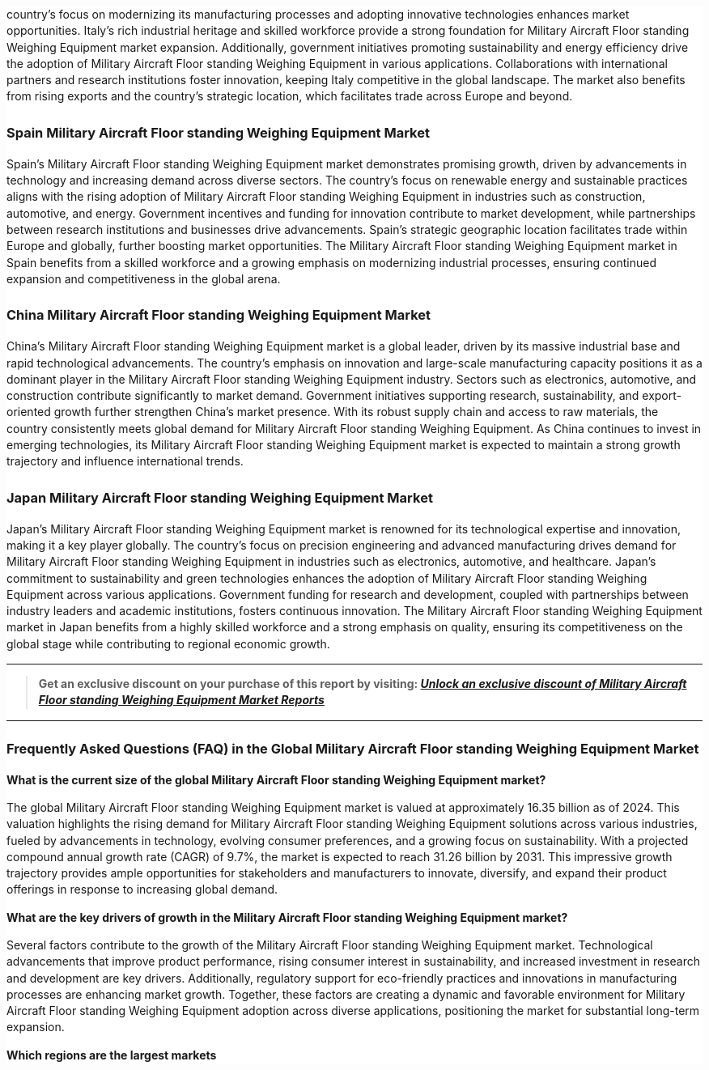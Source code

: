 country&rsquo;s focus on modernizing its manufacturing processes and adopting innovative technologies enhances market opportunities. Italy&rsquo;s rich industrial heritage and skilled workforce provide a strong foundation for Military Aircraft Floor standing Weighing Equipment market expansion. Additionally, government initiatives promoting sustainability and energy efficiency drive the adoption of Military Aircraft Floor standing Weighing Equipment in various applications. Collaborations with international partners and research institutions foster innovation, keeping Italy competitive in the global landscape. The market also benefits from rising exports and the country&rsquo;s strategic location, which facilitates trade across Europe and beyond.</p><h3>Spain Military Aircraft Floor standing Weighing Equipment Market</h3><p>Spain&rsquo;s Military Aircraft Floor standing Weighing Equipment market demonstrates promising growth, driven by advancements in technology and increasing demand across diverse sectors. The country&rsquo;s focus on renewable energy and sustainable practices aligns with the rising adoption of Military Aircraft Floor standing Weighing Equipment in industries such as construction, automotive, and energy. Government incentives and funding for innovation contribute to market development, while partnerships between research institutions and businesses drive advancements. Spain&rsquo;s strategic geographic location facilitates trade within Europe and globally, further boosting market opportunities. The Military Aircraft Floor standing Weighing Equipment market in Spain benefits from a skilled workforce and a growing emphasis on modernizing industrial processes, ensuring continued expansion and competitiveness in the global arena.</p><h3>China Military Aircraft Floor standing Weighing Equipment Market</h3><p>China&rsquo;s Military Aircraft Floor standing Weighing Equipment market is a global leader, driven by its massive industrial base and rapid technological advancements. The country&rsquo;s emphasis on innovation and large-scale manufacturing capacity positions it as a dominant player in the Military Aircraft Floor standing Weighing Equipment industry. Sectors such as electronics, automotive, and construction contribute significantly to market demand. Government initiatives supporting research, sustainability, and export-oriented growth further strengthen China&rsquo;s market presence. With its robust supply chain and access to raw materials, the country consistently meets global demand for Military Aircraft Floor standing Weighing Equipment. As China continues to invest in emerging technologies, its Military Aircraft Floor standing Weighing Equipment market is expected to maintain a strong growth trajectory and influence international trends.</p><h3>Japan Military Aircraft Floor standing Weighing Equipment Market</h3><p>Japan&rsquo;s Military Aircraft Floor standing Weighing Equipment market is renowned for its technological expertise and innovation, making it a key player globally. The country&rsquo;s focus on precision engineering and advanced manufacturing drives demand for Military Aircraft Floor standing Weighing Equipment in industries such as electronics, automotive, and healthcare. Japan&rsquo;s commitment to sustainability and green technologies enhances the adoption of Military Aircraft Floor standing Weighing Equipment across various applications. Government funding for research and development, coupled with partnerships between industry leaders and academic institutions, fosters continuous innovation. The Military Aircraft Floor standing Weighing Equipment market in Japan benefits from a highly skilled workforce and a strong emphasis on quality, ensuring its competitiveness on the global stage while contributing to regional economic growth.</p><hr /><blockquote><p><strong>Get an exclusive discount on your purchase of this report by visiting: <em><a href="://marketresearchpulse.com/ask-for-discount/44664?utm_source=Github&amp;utm_medium=020">Unlock an exclusive discount of Military Aircraft Floor standing Weighing Equipment Market Reports</a></em>&nbsp;</strong></p></blockquote><hr /><h3>Frequently Asked Questions (FAQ) in the Global Military Aircraft Floor standing Weighing Equipment Market</h3><p><strong>What is the current size of the global Military Aircraft Floor standing Weighing Equipment market?</strong></p><p>The global Military Aircraft Floor standing Weighing Equipment market is valued at approximately 16.35 billion as of 2024. This valuation highlights the rising demand for Military Aircraft Floor standing Weighing Equipment solutions across various industries, fueled by advancements in technology, evolving consumer preferences, and a growing focus on sustainability. With a projected compound annual growth rate (CAGR) of 9.7%, the market is expected to reach 31.26 billion by 2031. This impressive growth trajectory provides ample opportunities for stakeholders and manufacturers to innovate, diversify, and expand their product offerings in response to increasing global demand.</p><p><strong>What are the key drivers of growth in the Military Aircraft Floor standing Weighing Equipment market?</strong></p><p>Several factors contribute to the growth of the Military Aircraft Floor standing Weighing Equipment market. Technological advancements that improve product performance, rising consumer interest in sustainability, and increased investment in research and development are key drivers. Additionally, regulatory support for eco-friendly practices and innovations in manufacturing processes are enhancing market growth. Together, these factors are creating a dynamic and favorable environment for Military Aircraft Floor standing Weighing Equipment adoption across diverse applications, positioning the market for substantial long-term expansion.</p><p><strong>Which regions are the largest markets